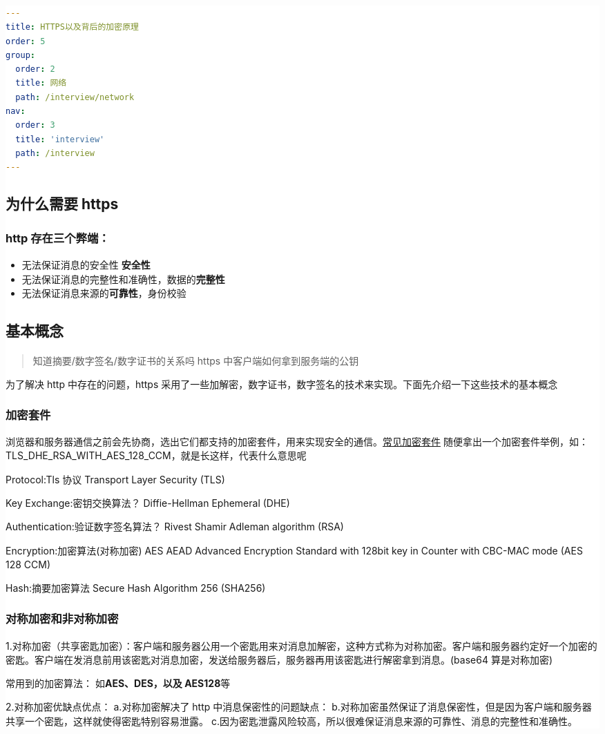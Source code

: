 ```yaml
---
title: HTTPS以及背后的加密原理
order: 5
group:
  order: 2
  title: 网络
  path: /interview/network
nav:
  order: 3
  title: 'interview'
  path: /interview
---
```


## 为什么需要 https

### http 存在三个弊端：

- 无法保证消息的安全性 **安全性**
- 无法保证消息的完整性和准确性，数据的**完整性**
- 无法保证消息来源的**可靠性**，身份校验

## 基本概念

> 知道摘要/数字签名/数字证书的关系吗 https 中客户端如何拿到服务端的公钥

为了解决 http 中存在的问题，https 采用了一些加解密，数字证书，数字签名的技术来实现。下面先介绍一下这些技术的基本概念

### 加密套件

浏览器和服务器通信之前会先协商，选出它们都支持的加密套件，用来实现安全的通信。[常见加密套件](https://ciphersuite.info/cs/?software=openssl&singlepage=true) 随便拿出一个加密套件举例，如：TLS_DHE_RSA_WITH_AES_128_CCM，就是长这样，代表什么意思呢

Protocol:Tls 协议 Transport Layer Security (TLS)

Key Exchange:密钥交换算法？ Diffie-Hellman Ephemeral (DHE)

Authentication:验证数字签名算法？ Rivest Shamir Adleman algorithm (RSA)

Encryption:加密算法(对称加密) AES AEAD Advanced Encryption Standard with 128bit key in Counter with CBC-MAC mode (AES 128 CCM)

Hash:摘要加密算法 Secure Hash Algorithm 256 (SHA256)

### 对称加密和非对称加密

1.对称加密（共享密匙加密）：客户端和服务器公用一个密匙用来对消息加解密，这种方式称为对称加密。客户端和服务器约定好一个加密的密匙。客户端在发消息前用该密匙对消息加密，发送给服务器后，服务器再用该密匙进行解密拿到消息。(base64 算是对称加密)

常用到的加密算法： 如**AES、DES，以及 AES128**等

2.对称加密优缺点优点： a.对称加密解决了 http 中消息保密性的问题缺点： b.对称加密虽然保证了消息保密性，但是因为客户端和服务器共享一个密匙，这样就使得密匙特别容易泄露。 c.因为密匙泄露风险较高，所以很难保证消息来源的可靠性、消息的完整性和准确性。
